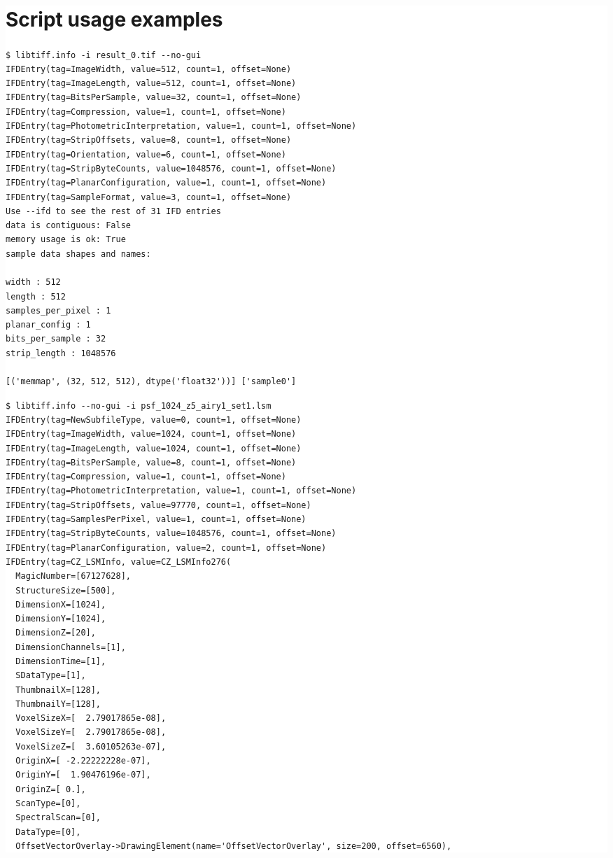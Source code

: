 # Script usage examples #

```
$ libtiff.info -i result_0.tif --no-gui
IFDEntry(tag=ImageWidth, value=512, count=1, offset=None)
IFDEntry(tag=ImageLength, value=512, count=1, offset=None)
IFDEntry(tag=BitsPerSample, value=32, count=1, offset=None)
IFDEntry(tag=Compression, value=1, count=1, offset=None)
IFDEntry(tag=PhotometricInterpretation, value=1, count=1, offset=None)
IFDEntry(tag=StripOffsets, value=8, count=1, offset=None)
IFDEntry(tag=Orientation, value=6, count=1, offset=None)
IFDEntry(tag=StripByteCounts, value=1048576, count=1, offset=None)
IFDEntry(tag=PlanarConfiguration, value=1, count=1, offset=None)
IFDEntry(tag=SampleFormat, value=3, count=1, offset=None)
Use --ifd to see the rest of 31 IFD entries
data is contiguous: False
memory usage is ok: True
sample data shapes and names:

width : 512
length : 512
samples_per_pixel : 1
planar_config : 1
bits_per_sample : 32
strip_length : 1048576

[('memmap', (32, 512, 512), dtype('float32'))] ['sample0']
```

```
$ libtiff.info --no-gui -i psf_1024_z5_airy1_set1.lsm
IFDEntry(tag=NewSubfileType, value=0, count=1, offset=None)
IFDEntry(tag=ImageWidth, value=1024, count=1, offset=None)
IFDEntry(tag=ImageLength, value=1024, count=1, offset=None)
IFDEntry(tag=BitsPerSample, value=8, count=1, offset=None)
IFDEntry(tag=Compression, value=1, count=1, offset=None)
IFDEntry(tag=PhotometricInterpretation, value=1, count=1, offset=None)
IFDEntry(tag=StripOffsets, value=97770, count=1, offset=None)
IFDEntry(tag=SamplesPerPixel, value=1, count=1, offset=None)
IFDEntry(tag=StripByteCounts, value=1048576, count=1, offset=None)
IFDEntry(tag=PlanarConfiguration, value=2, count=1, offset=None)
IFDEntry(tag=CZ_LSMInfo, value=CZ_LSMInfo276(
  MagicNumber=[67127628], 
  StructureSize=[500], 
  DimensionX=[1024], 
  DimensionY=[1024], 
  DimensionZ=[20], 
  DimensionChannels=[1], 
  DimensionTime=[1], 
  SDataType=[1], 
  ThumbnailX=[128], 
  ThumbnailY=[128], 
  VoxelSizeX=[  2.79017865e-08], 
  VoxelSizeY=[  2.79017865e-08], 
  VoxelSizeZ=[  3.60105263e-07], 
  OriginX=[ -2.22222228e-07], 
  OriginY=[  1.90476196e-07], 
  OriginZ=[ 0.], 
  ScanType=[0], 
  SpectralScan=[0], 
  DataType=[0], 
  OffsetVectorOverlay->DrawingElement(name='OffsetVectorOverlay', size=200, offset=6560), 
```

[circleci_link]: https://circleci.com/gh/amueller/word_cloud/tree/master
[circleci_image]: https://circleci.com/gh/amueller/word_cloud/tree/master.svg?style=svg
[travisci_link]: https://travis-ci.org/amueller/word_cloud
[travisci_image]: https://travis-ci.org/amueller/word_cloud.svg?branch=master
[appveyor_link]: https://ci.appveyor.com/project/amueller/word-cloud/branch/master
[appveyor_image]: https://img.shields.io/appveyor/ci/amueller/word-cloud/master.svg